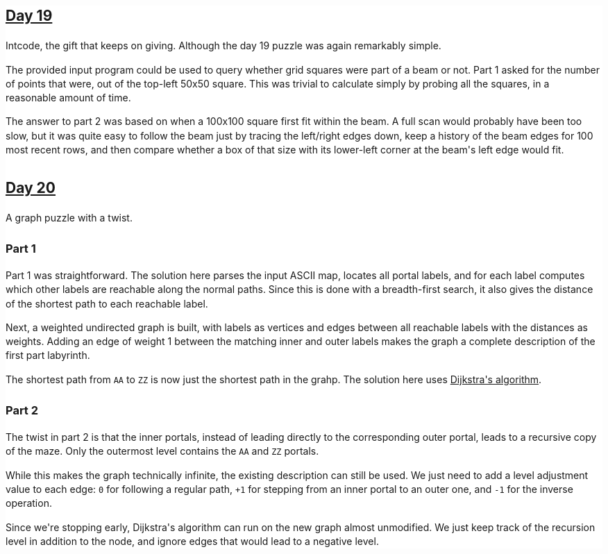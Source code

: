 ## [Day 19](https://adventofcode.com/2019/day/19)

Intcode, the gift that keeps on giving. Although the day 19 puzzle was
again remarkably simple.

The provided input program could be used to query whether grid squares
were part of a beam or not. Part 1 asked for the number of points that
were, out of the top-left 50x50 square. This was trivial to calculate
simply by probing all the squares, in a reasonable amount of time.

The answer to part 2 was based on when a 100x100 square first fit
within the beam. A full scan would probably have been too slow, but it
was quite easy to follow the beam just by tracing the left/right edges
down, keep a history of the beam edges for 100 most recent rows, and
then compare whether a box of that size with its lower-left corner at
the beam's left edge would fit.

## [Day 20](https://adventofcode.com/2019/day/20)

A graph puzzle with a twist.

### Part 1

Part 1 was straightforward. The solution here parses the input ASCII
map, locates all portal labels, and for each label computes which
other labels are reachable along the normal paths. Since this is done
with a breadth-first search, it also gives the distance of the
shortest path to each reachable label.

Next, a weighted undirected graph is built, with labels as vertices
and edges between all reachable labels with the distances as weights.
Adding an edge of weight 1 between the matching inner and outer labels
makes the graph a complete description of the first part labyrinth.

The shortest path from `AA` to `ZZ` is now just the shortest path in
the grahp. The solution here uses
[Dijkstra's algorithm](https://doi.org/10.1007%2FBF01386390).

### Part 2

The twist in part 2 is that the inner portals, instead of leading
directly to the corresponding outer portal, leads to a recursive copy
of the maze. Only the outermost level contains the `AA` and `ZZ`
portals.

While this makes the graph technically infinite, the existing
description can still be used. We just need to add a level adjustment
value to each edge: `0` for following a regular path, `+1` for
stepping from an inner portal to an outer one, and `-1` for the
inverse operation.

Since we're stopping early, Dijkstra's algorithm can run on the new
graph almost unmodified. We just keep track of the recursion level in
addition to the node, and ignore edges that would lead to a negative
level.
